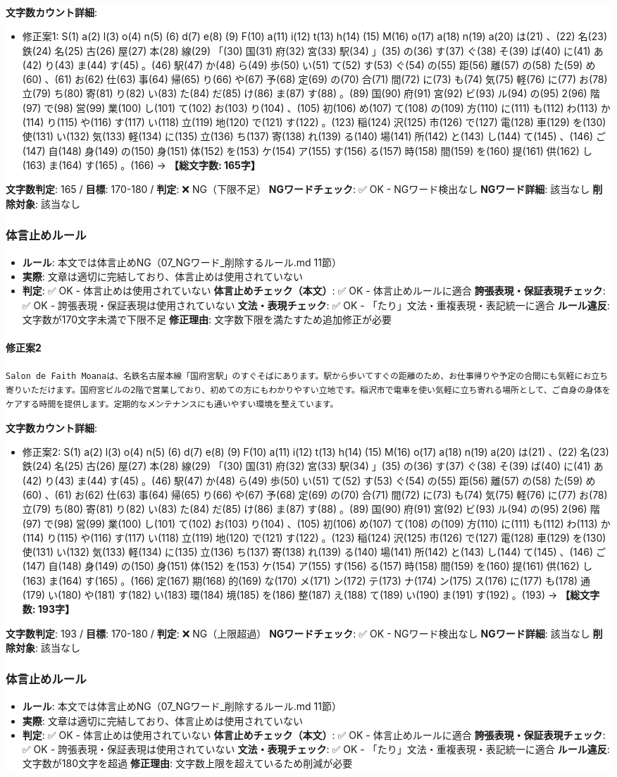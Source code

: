 **文字数カウント詳細**:
- 修正案1: S(1) a(2) l(3) o(4) n(5)  (6) d(7) e(8)  (9) F(10) a(11) i(12) t(13) h(14)  (15) M(16) o(17) a(18) n(19) a(20) は(21) 、(22) 名(23) 鉄(24) 名(25) 古(26) 屋(27) 本(28) 線(29) 「(30) 国(31) 府(32) 宮(33) 駅(34) 」(35) の(36) す(37) ぐ(38) そ(39) ば(40) に(41) あ(42) り(43) ま(44) す(45) 。(46) 駅(47) か(48) ら(49) 歩(50) い(51) て(52) す(53) ぐ(54) の(55) 距(56) 離(57) の(58) た(59) め(60) 、(61) お(62) 仕(63) 事(64) 帰(65) り(66) や(67) 予(68) 定(69) の(70) 合(71) 間(72) に(73) も(74) 気(75) 軽(76) に(77) お(78) 立(79) ち(80) 寄(81) り(82) い(83) た(84) だ(85) け(86) ま(87) す(88) 。(89) 国(90) 府(91) 宮(92) ビ(93) ル(94) の(95) 2(96) 階(97) で(98) 営(99) 業(100) し(101) て(102) お(103) り(104) 、(105) 初(106) め(107) て(108) の(109) 方(110) に(111) も(112) わ(113) か(114) り(115) や(116) す(117) い(118) 立(119) 地(120) で(121) す(122) 。(123) 稲(124) 沢(125) 市(126) で(127) 電(128) 車(129) を(130) 使(131) い(132) 気(133) 軽(134) に(135) 立(136) ち(137) 寄(138) れ(139) る(140) 場(141) 所(142) と(143) し(144) て(145) 、(146) ご(147) 自(148) 身(149) の(150) 身(151) 体(152) を(153) ケ(154) ア(155) す(156) る(157) 時(158) 間(159) を(160) 提(161) 供(162) し(163) ま(164) す(165) 。(166) → **【総文字数: 165字】**

**文字数判定**: 165 / **目標**: 170-180 / **判定**: ❌ NG（下限不足）
**NGワードチェック**: ✅ OK - NGワード検出なし
**NGワード詳細**: 該当なし
**削除対象**: 該当なし
### 体言止めルール
- **ルール**: 本文では体言止めNG（07_NGワード_削除するルール.md 11節）
- **実際**: 文章は適切に完結しており、体言止めは使用されていない
- **判定**: ✅ OK - 体言止めは使用されていない
**体言止めチェック（本文）**: ✅ OK - 体言止めルールに適合
**誇張表現・保証表現チェック**: ✅ OK - 誇張表現・保証表現は使用されていない
**文法・表現チェック**: ✅ OK - 「たり」文法・重複表現・表記統一に適合
**ルール違反**: 文字数が170文字未満で下限不足
**修正理由**: 文字数下限を満たすため追加修正が必要

#### 修正案2
```
Salon de Faith Moanaは、名鉄名古屋本線「国府宮駅」のすぐそばにあります。駅から歩いてすぐの距離のため、お仕事帰りや予定の合間にも気軽にお立ち寄りいただけます。国府宮ビルの2階で営業しており、初めての方にもわかりやすい立地です。稲沢市で電車を使い気軽に立ち寄れる場所として、ご自身の身体をケアする時間を提供します。定期的なメンテナンスにも通いやすい環境を整えています。
```

**文字数カウント詳細**:
- 修正案2: S(1) a(2) l(3) o(4) n(5)  (6) d(7) e(8)  (9) F(10) a(11) i(12) t(13) h(14)  (15) M(16) o(17) a(18) n(19) a(20) は(21) 、(22) 名(23) 鉄(24) 名(25) 古(26) 屋(27) 本(28) 線(29) 「(30) 国(31) 府(32) 宮(33) 駅(34) 」(35) の(36) す(37) ぐ(38) そ(39) ば(40) に(41) あ(42) り(43) ま(44) す(45) 。(46) 駅(47) か(48) ら(49) 歩(50) い(51) て(52) す(53) ぐ(54) の(55) 距(56) 離(57) の(58) た(59) め(60) 、(61) お(62) 仕(63) 事(64) 帰(65) り(66) や(67) 予(68) 定(69) の(70) 合(71) 間(72) に(73) も(74) 気(75) 軽(76) に(77) お(78) 立(79) ち(80) 寄(81) り(82) い(83) た(84) だ(85) け(86) ま(87) す(88) 。(89) 国(90) 府(91) 宮(92) ビ(93) ル(94) の(95) 2(96) 階(97) で(98) 営(99) 業(100) し(101) て(102) お(103) り(104) 、(105) 初(106) め(107) て(108) の(109) 方(110) に(111) も(112) わ(113) か(114) り(115) や(116) す(117) い(118) 立(119) 地(120) で(121) す(122) 。(123) 稲(124) 沢(125) 市(126) で(127) 電(128) 車(129) を(130) 使(131) い(132) 気(133) 軽(134) に(135) 立(136) ち(137) 寄(138) れ(139) る(140) 場(141) 所(142) と(143) し(144) て(145) 、(146) ご(147) 自(148) 身(149) の(150) 身(151) 体(152) を(153) ケ(154) ア(155) す(156) る(157) 時(158) 間(159) を(160) 提(161) 供(162) し(163) ま(164) す(165) 。(166) 定(167) 期(168) 的(169) な(170) メ(171) ン(172) テ(173) ナ(174) ン(175) ス(176) に(177) も(178) 通(179) い(180) や(181) す(182) い(183) 環(184) 境(185) を(186) 整(187) え(188) て(189) い(190) ま(191) す(192) 。(193) → **【総文字数: 193字】**

**文字数判定**: 193 / **目標**: 170-180 / **判定**: ❌ NG（上限超過）
**NGワードチェック**: ✅ OK - NGワード検出なし
**NGワード詳細**: 該当なし
**削除対象**: 該当なし
### 体言止めルール
- **ルール**: 本文では体言止めNG（07_NGワード_削除するルール.md 11節）
- **実際**: 文章は適切に完結しており、体言止めは使用されていない
- **判定**: ✅ OK - 体言止めは使用されていない
**体言止めチェック（本文）**: ✅ OK - 体言止めルールに適合
**誇張表現・保証表現チェック**: ✅ OK - 誇張表現・保証表現は使用されていない
**文法・表現チェック**: ✅ OK - 「たり」文法・重複表現・表記統一に適合
**ルール違反**: 文字数が180文字を超過
**修正理由**: 文字数上限を超えているため削減が必要
